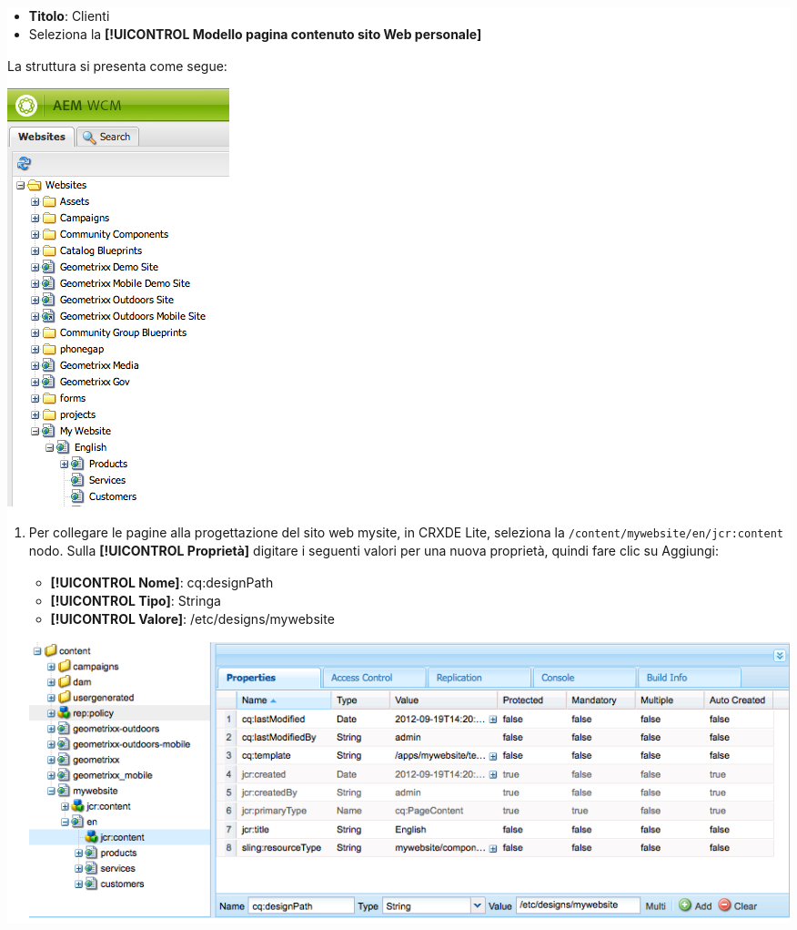    * **Titolo**: Clienti
   * Seleziona la **[!UICONTROL Modello pagina contenuto sito Web personale]**

   La struttura si presenta come segue:

   ![chlimage_1-111](assets/chlimage_1-111.png)

1. Per collegare le pagine alla progettazione del sito web mysite, in CRXDE Lite, seleziona la `/content/mywebsite/en/jcr:content` nodo. Sulla **[!UICONTROL Proprietà]** digitare i seguenti valori per una nuova proprietà, quindi fare clic su Aggiungi:

   * **[!UICONTROL Nome]**: cq:designPath
   * **[!UICONTROL Tipo]**: Stringa
   * **[!UICONTROL Valore]**: /etc/designs/mywebsite

   ![chlimage_1-112](assets/chlimage_1-112.png)
